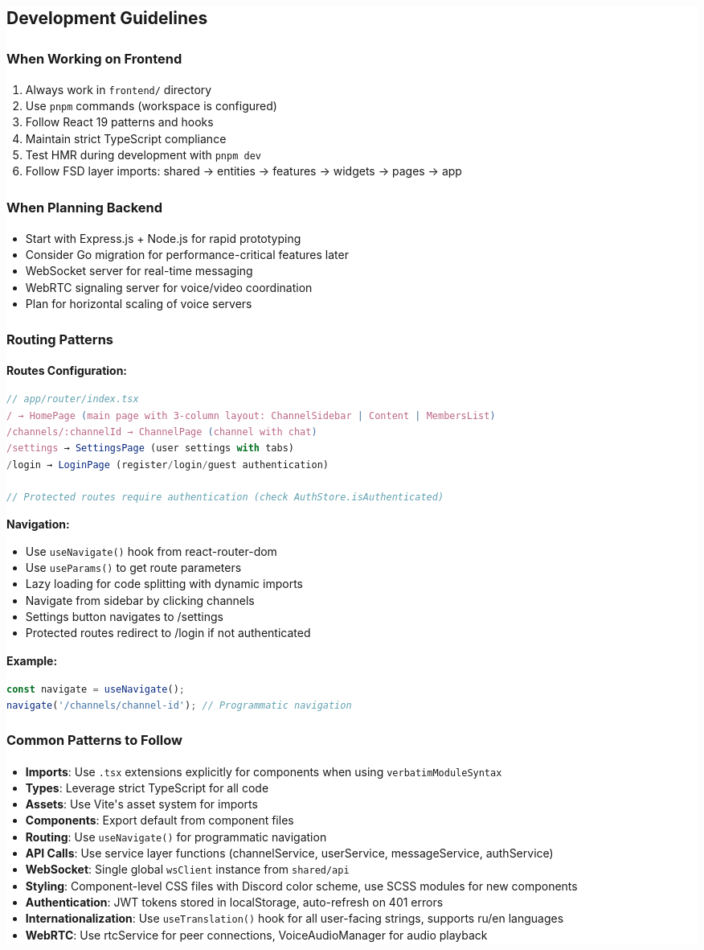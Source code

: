 ## Development Guidelines

### When Working on Frontend

1. Always work in `frontend/` directory
2. Use `pnpm` commands (workspace is configured)
3. Follow React 19 patterns and hooks
4. Maintain strict TypeScript compliance
5. Test HMR during development with `pnpm dev`
6. Follow FSD layer imports: shared → entities → features → widgets → pages → app

### When Planning Backend

-   Start with Express.js + Node.js for rapid prototyping
-   Consider Go migration for performance-critical features later
-   WebSocket server for real-time messaging
-   WebRTC signaling server for voice/video coordination
-   Plan for horizontal scaling of voice servers

### Routing Patterns

**Routes Configuration:**

```typescript
// app/router/index.tsx
/ → HomePage (main page with 3-column layout: ChannelSidebar | Content | MembersList)
/channels/:channelId → ChannelPage (channel with chat)
/settings → SettingsPage (user settings with tabs)
/login → LoginPage (register/login/guest authentication)

// Protected routes require authentication (check AuthStore.isAuthenticated)
```

**Navigation:**

-   Use `useNavigate()` hook from react-router-dom
-   Use `useParams()` to get route parameters
-   Lazy loading for code splitting with dynamic imports
-   Navigate from sidebar by clicking channels
-   Settings button navigates to /settings
-   Protected routes redirect to /login if not authenticated

**Example:**

```typescript
const navigate = useNavigate();
navigate('/channels/channel-id'); // Programmatic navigation
```

### Common Patterns to Follow

-   **Imports**: Use `.tsx` extensions explicitly for components when using `verbatimModuleSyntax`
-   **Types**: Leverage strict TypeScript for all code
-   **Assets**: Use Vite's asset system for imports
-   **Components**: Export default from component files
-   **Routing**: Use `useNavigate()` for programmatic navigation
-   **API Calls**: Use service layer functions (channelService, userService, messageService, authService)
-   **WebSocket**: Single global `wsClient` instance from `shared/api`
-   **Styling**: Component-level CSS files with Discord color scheme, use SCSS modules for new components
-   **Authentication**: JWT tokens stored in localStorage, auto-refresh on 401 errors
-   **Internationalization**: Use `useTranslation()` hook for all user-facing strings, supports ru/en languages
-   **WebRTC**: Use rtcService for peer connections, VoiceAudioManager for audio playback
